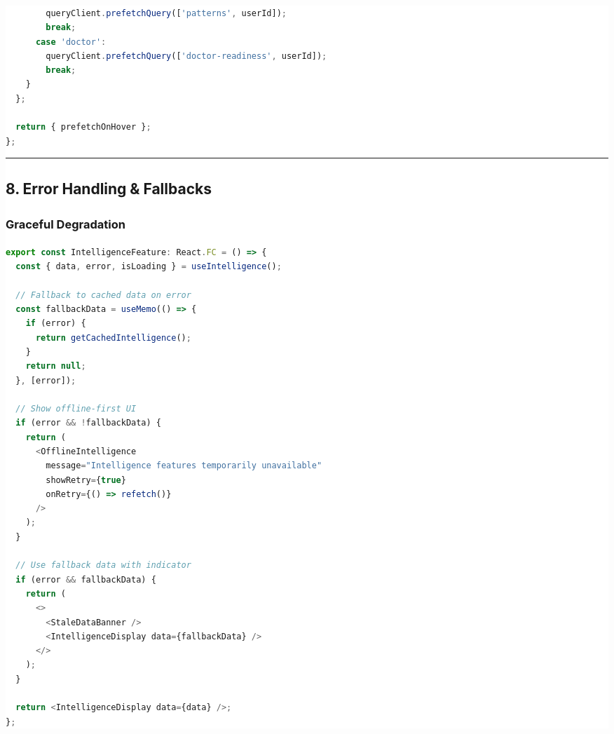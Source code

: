 ```typescript
        queryClient.prefetchQuery(['patterns', userId]);
        break;
      case 'doctor':
        queryClient.prefetchQuery(['doctor-readiness', userId]);
        break;
    }
  };
  
  return { prefetchOnHover };
};
```

---

## 8. Error Handling & Fallbacks

### Graceful Degradation
```typescript
export const IntelligenceFeature: React.FC = () => {
  const { data, error, isLoading } = useIntelligence();
  
  // Fallback to cached data on error
  const fallbackData = useMemo(() => {
    if (error) {
      return getCachedIntelligence();
    }
    return null;
  }, [error]);
  
  // Show offline-first UI
  if (error && !fallbackData) {
    return (
      <OfflineIntelligence 
        message="Intelligence features temporarily unavailable"
        showRetry={true}
        onRetry={() => refetch()}
      />
    );
  }
  
  // Use fallback data with indicator
  if (error && fallbackData) {
    return (
      <>
        <StaleDataBanner />
        <IntelligenceDisplay data={fallbackData} />
      </>
    );
  }
  
  return <IntelligenceDisplay data={data} />;
};
```
